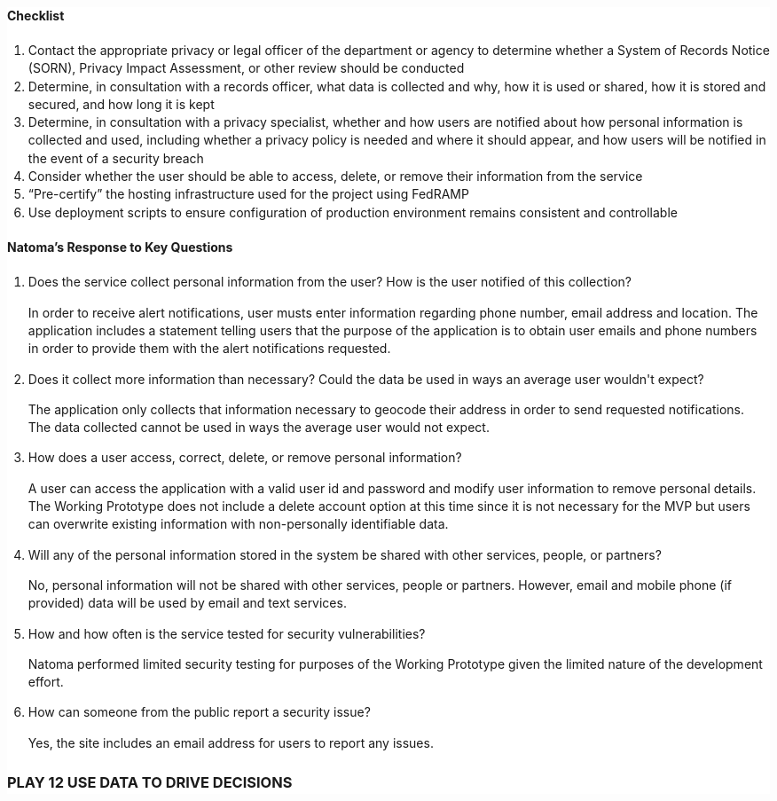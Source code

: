 #### Checklist
1.	Contact the appropriate privacy or legal officer of the department or agency to determine whether a System of Records Notice (SORN), Privacy Impact Assessment, or other review should be conducted
2.	Determine, in consultation with a records officer, what data is collected and why, how it is used or shared, how it is stored and secured, and how long it is kept
3.	Determine, in consultation with a privacy specialist, whether and how users are notified about how personal information is collected and used, including whether a privacy policy is needed and where it should appear, and how users will be notified in the event of a security breach
4.	Consider whether the user should be able to access, delete, or remove their information from the service
5.	“Pre-certify” the hosting infrastructure used for the project using FedRAMP
6.	Use deployment scripts to ensure configuration of production environment remains consistent and controllable


#### Natoma’s Response to Key Questions

1.	Does the service collect personal information from the user? How is the user notified of this collection?

    In order to receive alert notifications, user musts enter information regarding phone number, email address and location. The application includes a statement telling users that the purpose of the application is to obtain user emails and phone numbers in order to provide them with the alert notifications requested.

2.	Does it collect more information than necessary? Could the data be used in ways an average user wouldn't expect?

    The application only collects that information necessary to geocode their address in order to send requested notifications.  The data collected cannot be used in ways the average user would not expect.

3.	How does a user access, correct, delete, or remove personal information?

    A user can access the application with a valid user id and password and modify user information to remove personal details.  The Working Prototype does not include a delete account option at this time since it is not necessary for the MVP but users can overwrite existing information with non-personally identifiable data.

4.	Will any of the personal information stored in the system be shared with other services, people, or partners?

    No, personal information will not be shared with other services, people or partners.  However, email and mobile phone (if provided) data will be used by email and text services.

5.	How and how often is the service tested for security vulnerabilities?

    Natoma performed limited security testing for purposes of the Working Prototype given the limited nature of the development effort.

6.	How can someone from the public report a security issue?

    Yes, the site includes an email address for users to report any issues.


### PLAY 12 USE DATA TO DRIVE DECISIONS
